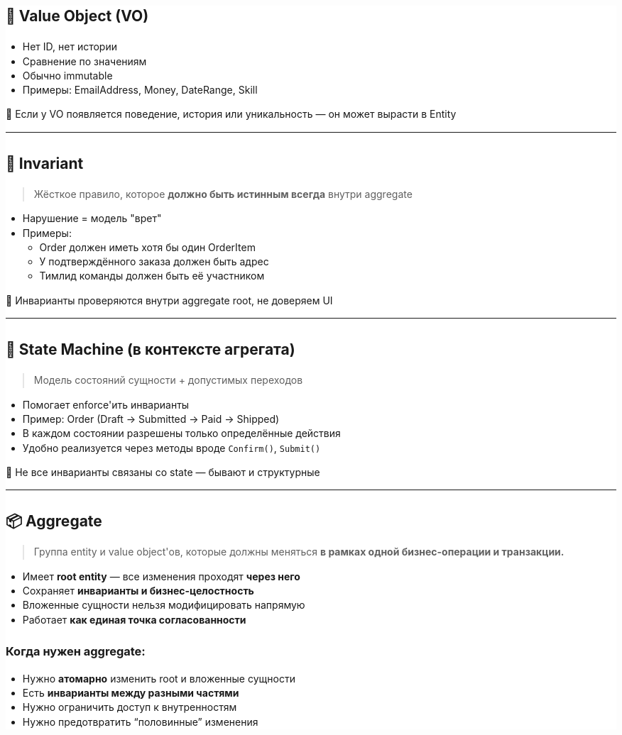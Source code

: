 ## 📌 Value Object (VO)

- Нет ID, нет истории
- Сравнение по значениям
- Обычно immutable
- Примеры: EmailAddress, Money, DateRange, Skill

🧠 Если у VO появляется поведение, история или уникальность — он может вырасти в Entity

---

## 📌 Invariant

> Жёсткое правило, которое **должно быть истинным всегда** внутри aggregate

- Нарушение = модель "врет"
- Примеры:
   - Order должен иметь хотя бы один OrderItem
   - У подтверждённого заказа должен быть адрес
   - Тимлид команды должен быть её участником

🧠 Инварианты проверяются внутри aggregate root, не доверяем UI

---

## 📌 State Machine (в контексте агрегата)

> Модель состояний сущности + допустимых переходов

- Помогает enforce'ить инварианты
- Пример: Order (Draft → Submitted → Paid → Shipped)
- В каждом состоянии разрешены только определённые действия
- Удобно реализуется через методы вроде `Confirm()`, `Submit()`

🧠 Не все инварианты связаны со state — бывают и структурные

---

## 📦 Aggregate

> Группа entity и value object'ов, которые должны меняться **в рамках одной бизнес-операции и транзакции.**

- Имеет **root entity** — все изменения проходят **через него**
- Сохраняет **инварианты и бизнес-целостность**
- Вложенные сущности нельзя модифицировать напрямую
- Работает **как единая точка согласованности**

### Когда нужен aggregate:

- Нужно **атомарно** изменить root и вложенные сущности
- Есть **инварианты между разными частями**
- Нужно ограничить доступ к внутренностям
- Нужно предотвратить “половинные” изменения
